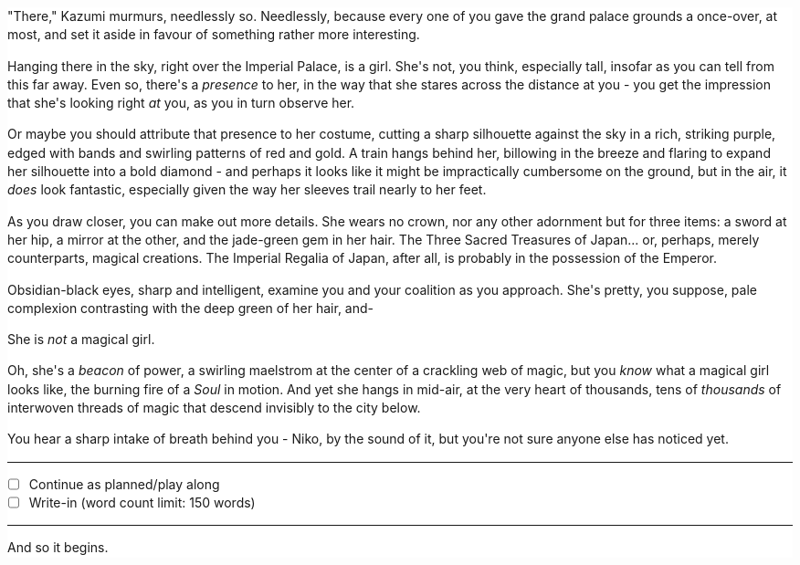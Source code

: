 "There," Kazumi murmurs, needlessly so. Needlessly, because every one of you gave the grand palace grounds a once-over, at most, and set it aside in favour of something rather more interesting.

Hanging there in the sky, right over the Imperial Palace, is a girl. She's not, you think, especially tall, insofar as you can tell from this far away. Even so, there's a *presence* to her, in the way that she stares across the distance at you - you get the impression that she's looking right *at* you, as you in turn observe her.

Or maybe you should attribute that presence to her costume, cutting a sharp silhouette against the sky in a rich, striking purple, edged with bands and swirling patterns of red and gold. A train hangs behind her, billowing in the breeze and flaring to expand her silhouette into a bold diamond - and perhaps it looks like it might be impractically cumbersome on the ground, but in the air, it *does* look fantastic, especially given the way her sleeves trail nearly to her feet.

As you draw closer, you can make out more details. She wears no crown, nor any other adornment but for three items: a sword at her hip, a mirror at the other, and the jade-green gem in her hair. The Three Sacred Treasures of Japan... or, perhaps, merely counterparts, magical creations. The Imperial Regalia of Japan, after all, is probably in the possession of the Emperor.

Obsidian-black eyes, sharp and intelligent, examine you and your coalition as you approach. She's pretty, you suppose, pale complexion contrasting with the deep green of her hair, and-

She is *not* a magical girl.

Oh, she's a *beacon* of power, a swirling maelstrom at the center of a crackling web of magic, but you *know* what a magical girl looks like, the burning fire of a *Soul* in motion. And yet she hangs in mid-air, at the very heart of thousands, tens of *thousands* of interwoven threads of magic that descend invisibly to the city below.

You hear a sharp intake of breath behind you - Niko, by the sound of it, but you're not sure anyone else has noticed yet.

---

- [ ] Continue as planned/play along
- [ ] Write-in (word count limit: 150 words)

---

And so it begins.
